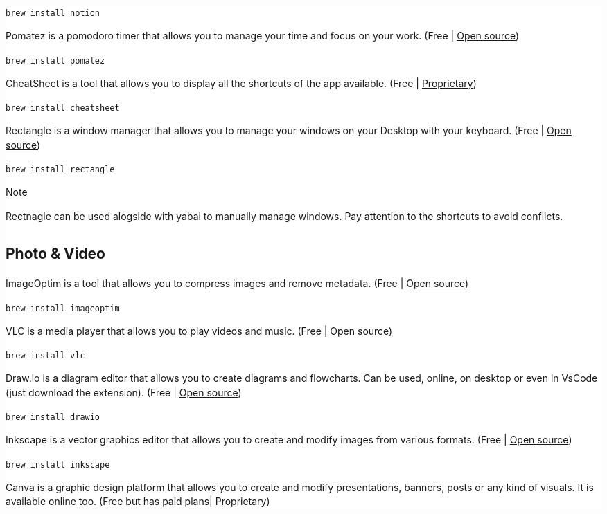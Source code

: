 ```bash
brew install notion
```

Pomatez is a pomodoro timer that allows you to manage your time and focus on your work. (Free | [Open source](https://github.com/zidoro/pomatez))

```bash
brew install pomatez
```

CheatSheet is a tool that allows you to display all the shortcuts of the app available. (Free | [Proprietary](https://www.mediaatelier.com/CheatSheet/))

```bash
brew install cheatsheet
```

Rectangle is a window manager that allows you to manage your windows on your Desktop with your keyboard. (Free | [Open source](https://github.com/rxhanson/Rectangle))

```bash
brew install rectangle
```

> [!NOTE]
> Rectnagle can be used alogside with yabai to manually manage windows. Pay attention to the shortcuts to avoid conflicts.

## Photo & Video

ImageOptim is a tool that allows you to compress images and remove metadata. (Free | [Open source](https://github.com/ImageOptim/ImageOptim))

```bash
brew install imageoptim
```

VLC is a media player that allows you to play videos and music. (Free | [Open source](https://www.videolan.org/))

```bash
brew install vlc
```

Draw.io is a diagram editor that allows you to create diagrams and flowcharts. Can be used, online, on desktop or even in VsCode (just download the extension). (Free | [Open source](https://github.com/jgraph/drawio))

```bash
brew install drawio
```

Inkscape is a vector graphics editor that allows you to create and modify images from various formats. (Free | [Open source](https://inkscape.org/))

```bash
brew install inkscape
```

Canva is a graphic design platform that allows you to create and modify presentations, banners, posts or any kind of visuals. It is available online too. (Free but has [paid plans](https://www.canva.com/pricing/)| [Proprietary](https://www.canva.com/))
